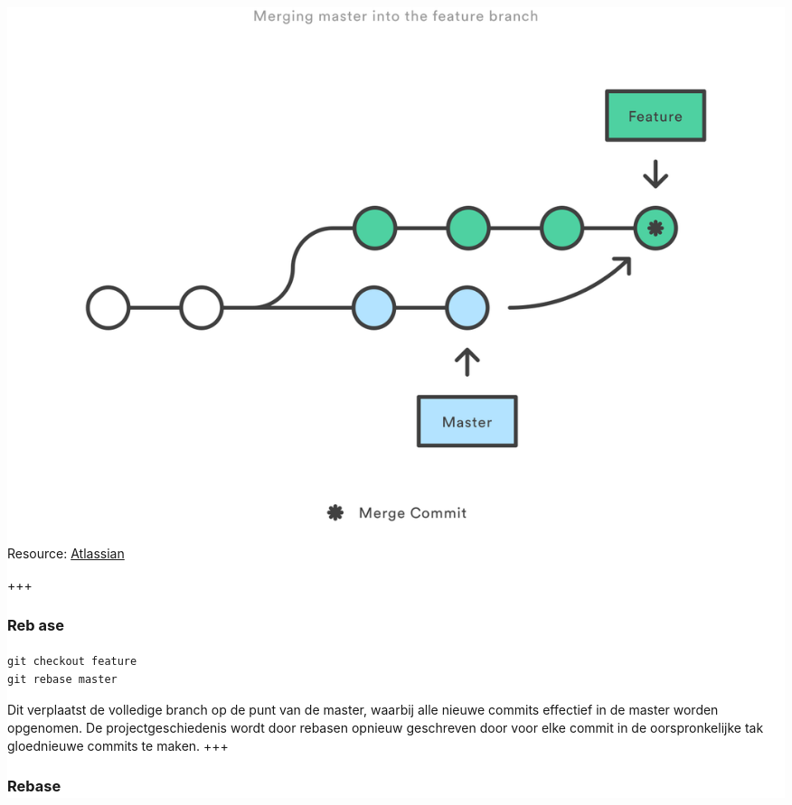 ![Merged Repo](assets/merge.svg)

Resource: [Atlassian](https://www.atlassian.com/git/tutorials/merging-vs-rebasing)

+++
###  Reb	ase
```
git checkout feature
git rebase master
```
Dit verplaatst de volledige branch op de punt van de master, waarbij alle nieuwe commits effectief in de master worden opgenomen. De projectgeschiedenis wordt door rebasen opnieuw geschreven door voor elke commit in de oorspronkelijke tak gloednieuwe commits te maken.
+++
### Rebase